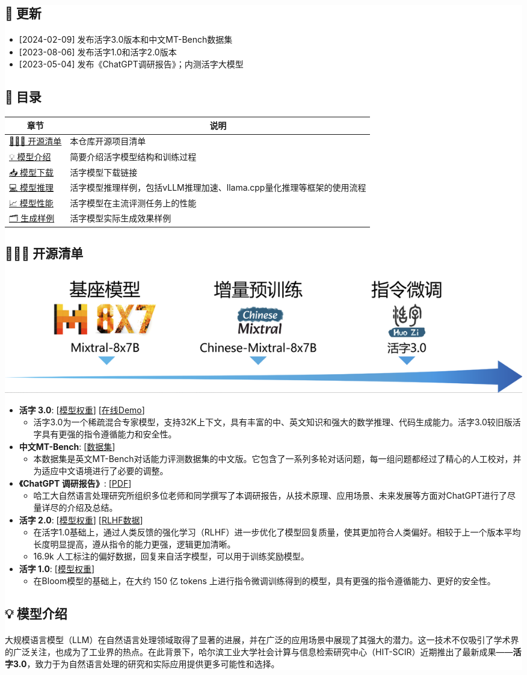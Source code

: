 ## 🎉 更新

- [2024-02-09] 发布活字3.0版本和中文MT-Bench数据集
- [2023-08-06] 发布活字1.0和活字2.0版本
- [2023-05-04] 发布《ChatGPT调研报告》；内测活字大模型

## 🔖 目录

|章节|说明|
|---|---|
|[💁🏻‍♂ 开源清单](#-开源清单)|本仓库开源项目清单|
|[💡 模型介绍](#-模型介绍)|简要介绍活字模型结构和训练过程|
|[📥 模型下载](#-模型下载)|活字模型下载链接|
|[💻 模型推理](#-模型推理)|活字模型推理样例，包括vLLM推理加速、llama.cpp量化推理等框架的使用流程|
|[📈 模型性能](#-模型性能)|活字模型在主流评测任务上的性能|
|[🗂 生成样例](#-生成样例)|活字模型实际生成效果样例|

## 💁🏻‍♂ 开源清单
![](image/models-v3.png)
- **活字 3.0**: [[模型权重](#-模型下载)] [[在线Demo](https://huozi.8wss.com)]
    - 活字3.0为一个稀疏混合专家模型，支持32K上下文，具有丰富的中、英文知识和强大的数学推理、代码生成能力。活字3.0较旧版活字具有更强的指令遵循能力和安全性。
- **中文MT-Bench**: [[数据集](data/mt-bench-zh/)]
    - 本数据集是英文MT-Bench对话能力评测数据集的中文版。它包含了一系列多轮对话问题，每一组问题都经过了精心的人工校对，并为适应中文语境进行了必要的调整。
- **《ChatGPT 调研报告》**: [[PDF](https://github.com/HIT-SCIR/huozi/blob/main/pdf/chatgpt_book.pdf)]
    - 哈工大自然语言处理研究所组织多位老师和同学撰写了本调研报告，从技术原理、应用场景、未来发展等方面对ChatGPT进行了尽量详尽的介绍及总结。
- **活字 2.0**: [[模型权重](https://huggingface.co/HIT-SCIR/huozi-7b-rlhf)] [[RLHF数据](data/huozi-rlhf/huozi_rlhf_data.csv)]
    - 在活字1.0基础上，通过人类反馈的强化学习（RLHF）进一步优化了模型回复质量，使其更加符合人类偏好。相较于上一个版本平均长度明显提高，遵从指令的能力更强，逻辑更加清晰。
    - 16.9k 人工标注的偏好数据，回复来自活字模型，可以用于训练奖励模型。
- **活字 1.0**: [[模型权重](https://huggingface.co/HIT-SCIR/huozi-7b-sft)]
    - 在Bloom模型的基础上，在大约 150 亿 tokens 上进行指令微调训练得到的模型，具有更强的指令遵循能力、更好的安全性。

## 💡 模型介绍

大规模语言模型（LLM）在自然语言处理领域取得了显著的进展，并在广泛的应用场景中展现了其强大的潜力。这一技术不仅吸引了学术界的广泛关注，也成为了工业界的热点。在此背景下，哈尔滨工业大学社会计算与信息检索研究中心（HIT-SCIR）近期推出了最新成果——**活字3.0**，致力于为自然语言处理的研究和实际应用提供更多可能性和选择。
